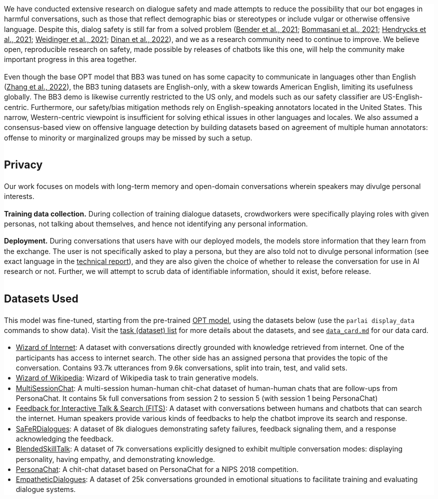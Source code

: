 We have conducted extensive research on dialogue safety and made attempts to reduce the possibility that our bot engages in harmful conversations, such as those that reflect demographic bias or stereotypes or include vulgar or otherwise offensive language. Despite this, dialog safety is still far from a solved problem ([Bender et al., 2021](https://dl.acm.org/doi/abs/10.1145/3442188.3445922); [Bommasani et al., 2021](https://arxiv.org/abs/2108.07258); [Hendrycks et al., 2021](https://arxiv.org/abs/2109.13916); [Weidinger et al., 2021](https://arxiv.org/abs/2112.04359); [Dinan et al., 2022](https://aclanthology.org/2022.acl-long.284/)), and we as a research community need to continue to improve. We believe open, reproducible research on safety, made possible by releases of chatbots like this one, will help the community make important progress in this area together.

Even though the base OPT model that BB3 was tuned on has some capacity to communicate in languages other than English ([Zhang et al., 2022](https://arxiv.org/abs/2205.01068)), the BB3 tuning datasets are English-only, with a skew towards American English, limiting its usefulness globally. The BB3 demo is likewise currently restricted to the US only, and models such as our safety classifier are US-English-centric. Furthermore, our safety/bias mitigation methods rely on English-speaking annotators located in the United States. This narrow, Western-centric viewpoint is insufficient for solving ethical issues in other languages and locales. We also assumed a consensus-based view on offensive language detection by building datasets based on agreement of multiple human annotators: offense to minority or marginalized groups may be missed by such a setup.

## Privacy

Our work focuses on models with long-term memory and open-domain conversations wherein speakers may divulge personal interests. 

**Training data collection.** During collection of training dialogue datasets, crowdworkers were specifically playing roles with given personas, not talking about themselves, and hence not identifying any personal information.

**Deployment.** During conversations that users have with our deployed models, the models store information that they learn from the exchange. The user is not specifically asked to play a persona, but they are also told not to divulge  personal information (see exact language in the [technical report](https://github.com/facebookresearch/ParlAI/blob/main/projects/bb3#papers)), and they are also given the choice of whether to release the conversation for use in AI research or not. Further, we will attempt to scrub data of identifiable information, should it exist, before release.

## Datasets Used

This model was fine-tuned, starting from the pre-trained [OPT model](https://arxiv.org/abs/2205.01068), using the datasets below (use the `parlai display_data` commands to show data). Visit the [task (dataset) list](https://parl.ai/docs/tasks.html) for more details about the datasets, and see [`data_card.md`](data_card.md) for our data card.

- [Wizard of Internet](https://parl.ai/docs/tasks.html#wizard_of_internet): A dataset with conversations directly grounded with knowledge retrieved from internet. One of the participants has access to internet search. The other side has an assigned persona that provides the topic of the conversation. Contains 93.7k utterances from 9.6k conversations, split into train, test, and valid sets.
- [Wizard of Wikipedia](https://parl.ai/docs/tasks.html#wizard-of-wikipedia): Wizard of Wikipedia task to train generative models.
- [MultiSessionChat](https://parl.ai/docs/tasks.html#multisessionchat): A multi-session human-human chit-chat dataset of human-human chats that are follow-ups from PersonaChat. It contains 5k full conversations from session 2 to session 5 (with session 1 being PersonaChat)
- [Feedback for Interactive Talk \& Search (FITS)](https://parl.ai/docs/tasks.html#fits): A dataset with conversations between humans and chatbots that can search the internet. Human speakers provide various kinds of feedbacks to help the chatbot improve its search and response.
- [SaFeRDialogues](https://parl.ai/docs/tasks.html?highlight=task#saferdialogues): A dataset of 8k dialogues demonstrating safety failures, feedback signaling them, and a response acknowledging the feedback.
- [BlendedSkillTalk](https://parl.ai/docs/tasks.html#blended-skill-talk): A dataset of 7k conversations explicitly designed to exhibit multiple conversation modes: displaying personality, having empathy, and demonstrating knowledge.
- [PersonaChat](https://parl.ai/docs/tasks.html#convai2): A chit-chat dataset based on PersonaChat for a NIPS 2018 competition.
- [EmpatheticDialogues](https://parl.ai/docs/tasks.html#empathetic-dialogues): A dataset of 25k conversations grounded in emotional situations to facilitate training and evaluating dialogue systems.